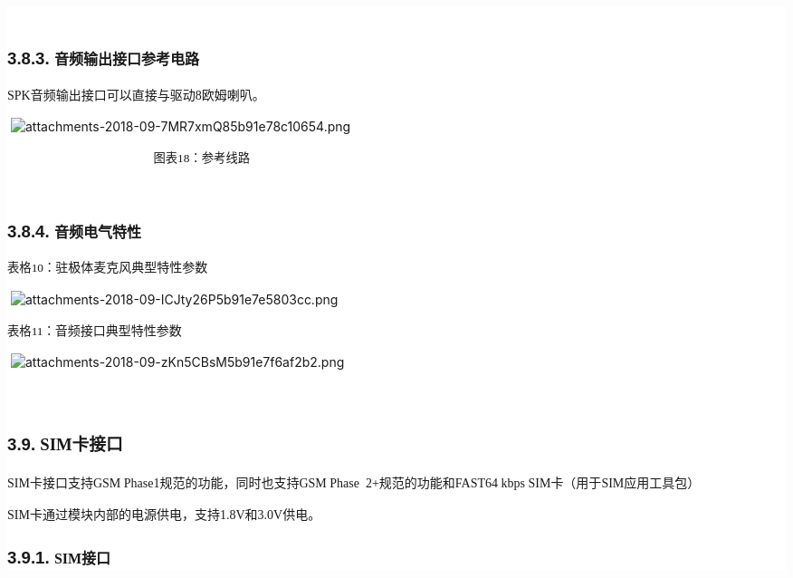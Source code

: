 

<p> </p>

<h3><span style="font-family:Arial;font-weight:bold;font-size:14pt;">3.8.3. </span><b><span style="font-family:Calibri;font-size:12pt;"><a><font>音频输出接口参考电路</font></a></span></b></h3>



<p><span style="font-family:Calibri;font-size:10.5pt;">SPK<font>音频输出接口可以直接与驱动</font><font>8</font><font>欧姆喇叭。</font></span></p>



<p> <img src="http://oldask.openluat.com/image/show/attachments-2018-09-7MR7xmQ85b91e78c10654.png" class="img-responsive" alt="attachments-2018-09-7MR7xmQ85b91e78c10654.png" /></p>



<p>                                         <span style="text-align:center;font-family:Calibri;font-size:10pt;">图表</span><span style="text-align:center;font-family:Calibri;font-size:10pt;">18</span><span style="text-align:center;font-family:Calibri;font-size:10pt;">：参考线路</span></p>



<p> </p>

<h3><span style="font-family:Arial;font-weight:bold;font-size:14pt;">3.8.4. </span><b><span style="font-family:Calibri;font-size:12pt;"><a><font>音频电气特性</font></a></span></b></h3>



<p><span style="font-family:Calibri;font-size:10pt;"><font>表格</font></span><span style="font-family:Calibri;font-size:10pt;">10</span><span style="font-family:Calibri;font-size:10pt;"><font>：</font></span><span style="font-family:Calibri;font-size:10.5pt;"><font>驻极体麦克风典型特性参数</font></span></p>



<p> <img src="http://oldask.openluat.com/image/show/attachments-2018-09-ICJty26P5b91e7e5803cc.png" class="img-responsive" alt="attachments-2018-09-ICJty26P5b91e7e5803cc.png" /></p>

<p><span style="font-family:Calibri;font-size:10pt;"><font>表格</font></span><span style="font-family:Calibri;font-size:10pt;">11</span><span style="font-family:Calibri;font-size:10pt;"><font>：</font></span><span style="font-family:Calibri;font-size:10.5pt;"><font>音频接口典型特性参数</font></span></p>



<p> <img src="http://oldask.openluat.com/image/show/attachments-2018-09-zKn5CBsM5b91e7f6af2b2.png" class="img-responsive" alt="attachments-2018-09-zKn5CBsM5b91e7f6af2b2.png" /></p>

<p><span style="font-family:Calibri;font-size:11pt;"><br /></span></p>

<h2><span style="font-family:Arial;font-weight:bold;font-size:14pt;">3.9. </span><b><span style="font-family:Calibri;font-size:14pt;"><a>SIM<font>卡接口</font></a></span></b></h2>



<p><span style="font-family:Calibri;font-size:10.5pt;">SIM<font>卡接口支持</font><font>GSM Phase1</font><font>规范的功能，同时也支持</font><font>GSM Phase  2+</font><font>规范的功能和</font><font>FAST64 kbps SIM</font><font>卡（用于</font><font>SIM</font><font>应用工具包）</font></span></p>

<p><span style="font-family:Calibri;font-size:10.5pt;">SIM<font>卡通过模块内部的电源供电，支持</font><font>1.8V</font><font>和</font><font>3.0V</font><font>供电。</font></span></p>

<h3><span style="font-family:Arial;font-weight:bold;font-size:14pt;">3.9.1. </span><b><span style="font-family:Calibri;font-size:12pt;">SIM<font>接口</font></span></b></h3>

